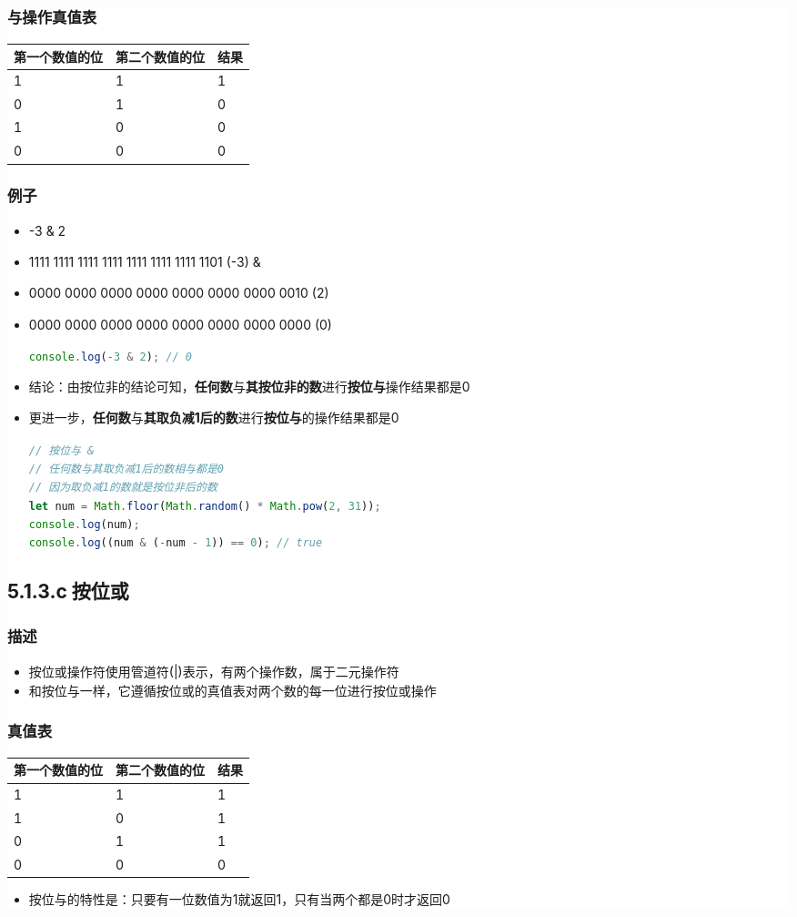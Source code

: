 ### 与操作真值表

| 第一个数值的位 | 第二个数值的位 | 结果 |
| --- | --- | --- |
| 1 | 1 | 1 |
| 0 | 1 | 0 |
| 1 | 0 | 0 |
| 0 | 0 | 0 |

### 例子

- -3 & 2
- 1111 1111 1111 1111 1111 1111 1111 1101 (-3) &
- 0000 0000 0000 0000 0000 0000 0000 0010 (2)
- 0000 0000 0000 0000 0000 0000 0000 0000 (0)
    
    ```jsx
    console.log(-3 & 2); // 0
    ```
    
- 结论：由按位非的结论可知，**任何数**与**其按位非的数**进行**按位与**操作结果都是0
- 更进一步，**任何数**与**其取负减1后的数**进行**按位与**的操作结果都是0
    
    ```jsx
    // 按位与 &
    // 任何数与其取负减1后的数相与都是0
    // 因为取负减1的数就是按位非后的数
    let num = Math.floor(Math.random() * Math.pow(2, 31));
    console.log(num);
    console.log((num & (-num - 1)) == 0); // true
    ```
    

## 5.1.3.c 按位或

### 描述

- 按位或操作符使用管道符(|)表示，有两个操作数，属于二元操作符
- 和按位与一样，它遵循按位或的真值表对两个数的每一位进行按位或操作

### 真值表

| 第一个数值的位 | 第二个数值的位 | 结果 |
| --- | --- | --- |
| 1 | 1 | 1 |
| 1 | 0 | 1 |
| 0 | 1 | 1 |
| 0 | 0 | 0 |
- 按位与的特性是：只要有一位数值为1就返回1，只有当两个都是0时才返回0
